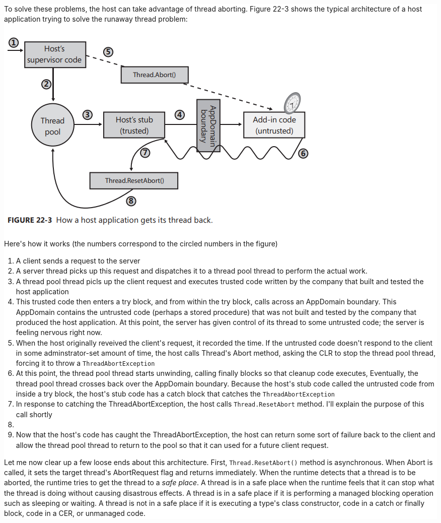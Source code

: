 To solve these problems, the host can take advantage of thread aborting. Figure 22-3 shows the typical architecture of a host application trying to solve the runaway thread problem:

![alt text](./zImages/22-3.png "Title")

Here's how it works (the numbers correspond to the circled numbers in the figure)

<ol>
  <li>A client sends a request to the server</li>
  <li>A server thread picks up this request and dispatches it to a thread pool thread to perform the actual work.</li>
  <li>A thread pool thread picls up the client request and executes trusted code written by the company that built and tested the host application</li>
  <li>This trusted code then enters a try block, and from within the try block, calls across an AppDomain boundary. This AppDomain contains the untrusted code (perhaps a stored procedure) that was not built and tested by the company that produced the host application. At this point, the server has given control of its thread to some untrusted code; the server is feeling nervous right now.</li>
  <li>When the host originally reveived the client's request, it recorded the time. If the untrusted code doesn't respond to the client in some adminstrator-set amount of time, the host calls Thread's Abort method, asking the CLR to stop the thread pool thread, forcing it to throw a <code>ThreadAbortException</code></li>
  <li>At this point, the thread pool thread starts unwinding, calling finally blocks so that cleanup code executes, Eventually, the thread pool thread crosses back over the AppDomain boundary. Because the host's stub code called the untrusted code from inside a try block, the host's stub code has a catch block that catches the <code>ThreadAbortException</code></li>
  <li>In response to catching the ThreadAbortException, the host calls <code>Thread.ResetAbort</code> method. I'll explain the purpose of this call shortly<li>
  <li>Now that the host's code has caught the ThreadAbortException, the host can return some sort of failure back to the client and allow the thread pool thread to return to the pool so that it can used for a future client request.</li>
</ol> 

Let me now clear up a few loose ends about this architecture. First, `Thread.ResetAbort()` method is asynchronous. When Abort is called, it sets the target thread's AbortRequest flag and returns immediately. When the runtime detects that a thread is to be aborted, the runtime tries to get the thread to a *safe place*. A thread is in a safe place when the runtime feels that it can stop what the thread is doing without causing disastrous effects. A thread is in a safe place if it is performing a managed blocking operation such as sleeping or waiting. A thread is not in a safe place if it is executing a type's class constructor, code in a catch or finally block, code in a CER, or unmanaged code.
